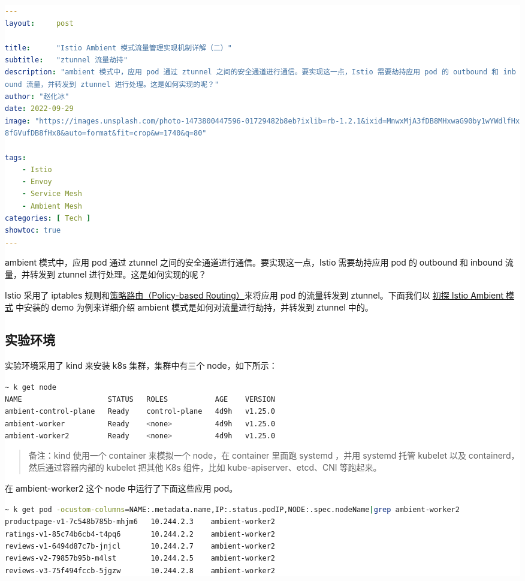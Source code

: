 ```yaml
---
layout:     post

title:      "Istio Ambient 模式流量管理实现机制详解（二）"
subtitle:   "ztunnel 流量劫持"
description: "ambient 模式中，应用 pod 通过 ztunnel 之间的安全通道进行通信。要实现这一点，Istio 需要劫持应用 pod 的 outbound 和 inbound 流量，并转发到 ztunnel 进行处理。这是如何实现的呢？"
author: "赵化冰"
date: 2022-09-29
image: "https://images.unsplash.com/photo-1473800447596-01729482b8eb?ixlib=rb-1.2.1&ixid=MnwxMjA3fDB8MHxwaG90by1wYWdlfHx8fGVufDB8fHx8&auto=format&fit=crop&w=1740&q=80"

tags:
    - Istio
    - Envoy
    - Service Mesh
    - Ambient Mesh
categories: [ Tech ]
showtoc: true
---
```


ambient 模式中，应用 pod 通过 ztunnel 之间的安全通道进行通信。要实现这一点，Istio 需要劫持应用 pod 的 outbound 和 inbound 流量，并转发到 ztunnel 进行处理。这是如何实现的呢？

Istio 采用了 iptables 规则和[策略路由（Policy-based Routing）](https://en.wikipedia.org/wiki/Policy-based_routing)来将应用 pod 的流量转发到 ztunnel。下面我们以 [初探 Istio Ambient 模式](https://www.zhaohuabing.com/post/2022-09-10-try-istio-ambient/) 中安装的 demo 为例来详细介绍 ambient 模式是如何对流量进行劫持，并转发到 ztunnel 中的。

## 实验环境
实验环境采用了 kind 来安装 k8s 集群，集群中有三个 node，如下所示：
```bash
~ k get node
NAME                    STATUS   ROLES           AGE    VERSION
ambient-control-plane   Ready    control-plane   4d9h   v1.25.0
ambient-worker          Ready    <none>          4d9h   v1.25.0
ambient-worker2         Ready    <none>          4d9h   v1.25.0
```
> 备注：kind 使用一个 container 来模拟一个 node，在 container 里面跑 systemd ，并用 systemd 托管 kubelet 以及 containerd，然后通过容器内部的 kubelet 把其他 K8s 组件，比如 kube-apiserver、etcd、CNI 等跑起来。

在 ambient-worker2 这个 node 中运行了下面这些应用 pod。
```bash
~ k get pod -ocustom-columns=NAME:.metadata.name,IP:.status.podIP,NODE:.spec.nodeName|grep ambient-worker2
productpage-v1-7c548b785b-mhjm6   10.244.2.3    ambient-worker2
ratings-v1-85c74b6cb4-t4pq6       10.244.2.2    ambient-worker2
reviews-v1-6494d87c7b-jnjcl       10.244.2.7    ambient-worker2
reviews-v2-79857b95b-m4lst        10.244.2.5    ambient-worker2
reviews-v3-75f494fccb-5jgzw       10.244.2.8    ambient-worker2
```
